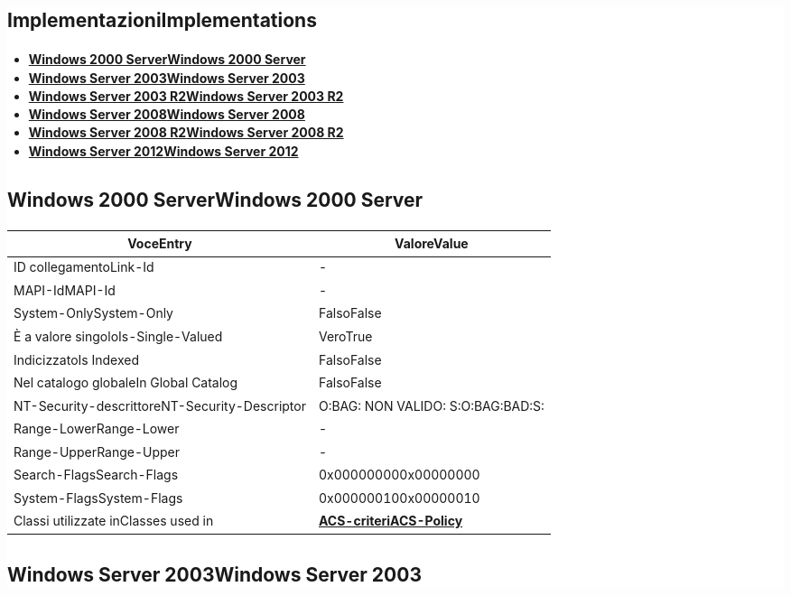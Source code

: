 

## <a name="implementations"></a><span data-ttu-id="6307f-124">Implementazioni</span><span class="sxs-lookup"><span data-stu-id="6307f-124">Implementations</span></span>

-   [<span data-ttu-id="6307f-125">**Windows 2000 Server**</span><span class="sxs-lookup"><span data-stu-id="6307f-125">**Windows 2000 Server**</span></span>](#windows-2000-server)
-   [<span data-ttu-id="6307f-126">**Windows Server 2003**</span><span class="sxs-lookup"><span data-stu-id="6307f-126">**Windows Server 2003**</span></span>](#windows-server-2003)
-   [<span data-ttu-id="6307f-127">**Windows Server 2003 R2**</span><span class="sxs-lookup"><span data-stu-id="6307f-127">**Windows Server 2003 R2**</span></span>](#windows-server-2003-r2)
-   [<span data-ttu-id="6307f-128">**Windows Server 2008**</span><span class="sxs-lookup"><span data-stu-id="6307f-128">**Windows Server 2008**</span></span>](#windows-server-2008)
-   [<span data-ttu-id="6307f-129">**Windows Server 2008 R2**</span><span class="sxs-lookup"><span data-stu-id="6307f-129">**Windows Server 2008 R2**</span></span>](#windows-server-2008-r2)
-   [<span data-ttu-id="6307f-130">**Windows Server 2012**</span><span class="sxs-lookup"><span data-stu-id="6307f-130">**Windows Server 2012**</span></span>](#windows-server-2012)

## <a name="windows-2000-server"></a><span data-ttu-id="6307f-131">Windows 2000 Server</span><span class="sxs-lookup"><span data-stu-id="6307f-131">Windows 2000 Server</span></span>



| <span data-ttu-id="6307f-132">Voce</span><span class="sxs-lookup"><span data-stu-id="6307f-132">Entry</span></span> | <span data-ttu-id="6307f-133">Valore</span><span class="sxs-lookup"><span data-stu-id="6307f-133">Value</span></span> |
|------------------------|----------------------------------------------|
| <span data-ttu-id="6307f-134">ID collegamento</span><span class="sxs-lookup"><span data-stu-id="6307f-134">Link-Id</span></span>                | \-                                           |
| <span data-ttu-id="6307f-135">MAPI-Id</span><span class="sxs-lookup"><span data-stu-id="6307f-135">MAPI-Id</span></span>                | \-                                           |
| <span data-ttu-id="6307f-136">System-Only</span><span class="sxs-lookup"><span data-stu-id="6307f-136">System-Only</span></span>            | <span data-ttu-id="6307f-137">Falso</span><span class="sxs-lookup"><span data-stu-id="6307f-137">False</span></span>                                        |
| <span data-ttu-id="6307f-138">È a valore singolo</span><span class="sxs-lookup"><span data-stu-id="6307f-138">Is-Single-Valued</span></span>       | <span data-ttu-id="6307f-139">Vero</span><span class="sxs-lookup"><span data-stu-id="6307f-139">True</span></span>                                         |
| <span data-ttu-id="6307f-140">Indicizzato</span><span class="sxs-lookup"><span data-stu-id="6307f-140">Is Indexed</span></span>             | <span data-ttu-id="6307f-141">Falso</span><span class="sxs-lookup"><span data-stu-id="6307f-141">False</span></span>                                        |
| <span data-ttu-id="6307f-142">Nel catalogo globale</span><span class="sxs-lookup"><span data-stu-id="6307f-142">In Global Catalog</span></span>      | <span data-ttu-id="6307f-143">Falso</span><span class="sxs-lookup"><span data-stu-id="6307f-143">False</span></span>                                        |
| <span data-ttu-id="6307f-144">NT-Security-descrittore</span><span class="sxs-lookup"><span data-stu-id="6307f-144">NT-Security-Descriptor</span></span> | <span data-ttu-id="6307f-145">O:BAG: NON VALIDO: S:</span><span class="sxs-lookup"><span data-stu-id="6307f-145">O:BAG:BAD:S:</span></span>                                 |
| <span data-ttu-id="6307f-146">Range-Lower</span><span class="sxs-lookup"><span data-stu-id="6307f-146">Range-Lower</span></span>            | \-                                           |
| <span data-ttu-id="6307f-147">Range-Upper</span><span class="sxs-lookup"><span data-stu-id="6307f-147">Range-Upper</span></span>            | \-                                           |
| <span data-ttu-id="6307f-148">Search-Flags</span><span class="sxs-lookup"><span data-stu-id="6307f-148">Search-Flags</span></span>           | <span data-ttu-id="6307f-149">0x00000000</span><span class="sxs-lookup"><span data-stu-id="6307f-149">0x00000000</span></span>                                   |
| <span data-ttu-id="6307f-150">System-Flags</span><span class="sxs-lookup"><span data-stu-id="6307f-150">System-Flags</span></span>           | <span data-ttu-id="6307f-151">0x00000010</span><span class="sxs-lookup"><span data-stu-id="6307f-151">0x00000010</span></span>                                   |
| <span data-ttu-id="6307f-152">Classi utilizzate in</span><span class="sxs-lookup"><span data-stu-id="6307f-152">Classes used in</span></span>        | [<span data-ttu-id="6307f-153">**ACS-criteri**</span><span class="sxs-lookup"><span data-stu-id="6307f-153">**ACS-Policy**</span></span>](c-acspolicy.md)<br/> |



## <a name="windows-server-2003"></a><span data-ttu-id="6307f-154">Windows Server 2003</span><span class="sxs-lookup"><span data-stu-id="6307f-154">Windows Server 2003</span></span>
